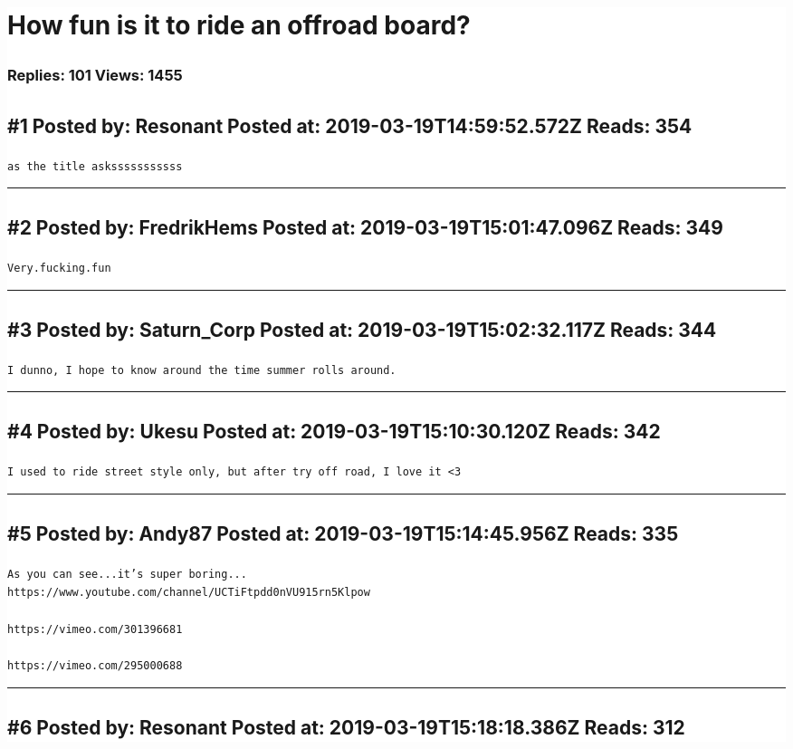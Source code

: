 # How fun is it to ride an offroad board?

### Replies: 101 Views: 1455

## \#1 Posted by: Resonant Posted at: 2019-03-19T14:59:52.572Z Reads: 354

```
as the title asksssssssssss
```

---
## \#2 Posted by: FredrikHems Posted at: 2019-03-19T15:01:47.096Z Reads: 349

```
Very.fucking.fun
```

---
## \#3 Posted by: Saturn_Corp Posted at: 2019-03-19T15:02:32.117Z Reads: 344

```
I dunno, I hope to know around the time summer rolls around.
```

---
## \#4 Posted by: Ukesu Posted at: 2019-03-19T15:10:30.120Z Reads: 342

```
I used to ride street style only, but after try off road, I love it <3
```

---
## \#5 Posted by: Andy87 Posted at: 2019-03-19T15:14:45.956Z Reads: 335

```
As you can see...it’s super boring...
https://www.youtube.com/channel/UCTiFtpdd0nVU915rn5Klpow

https://vimeo.com/301396681

https://vimeo.com/295000688
```

---
## \#6 Posted by: Resonant Posted at: 2019-03-19T15:18:18.386Z Reads: 312
